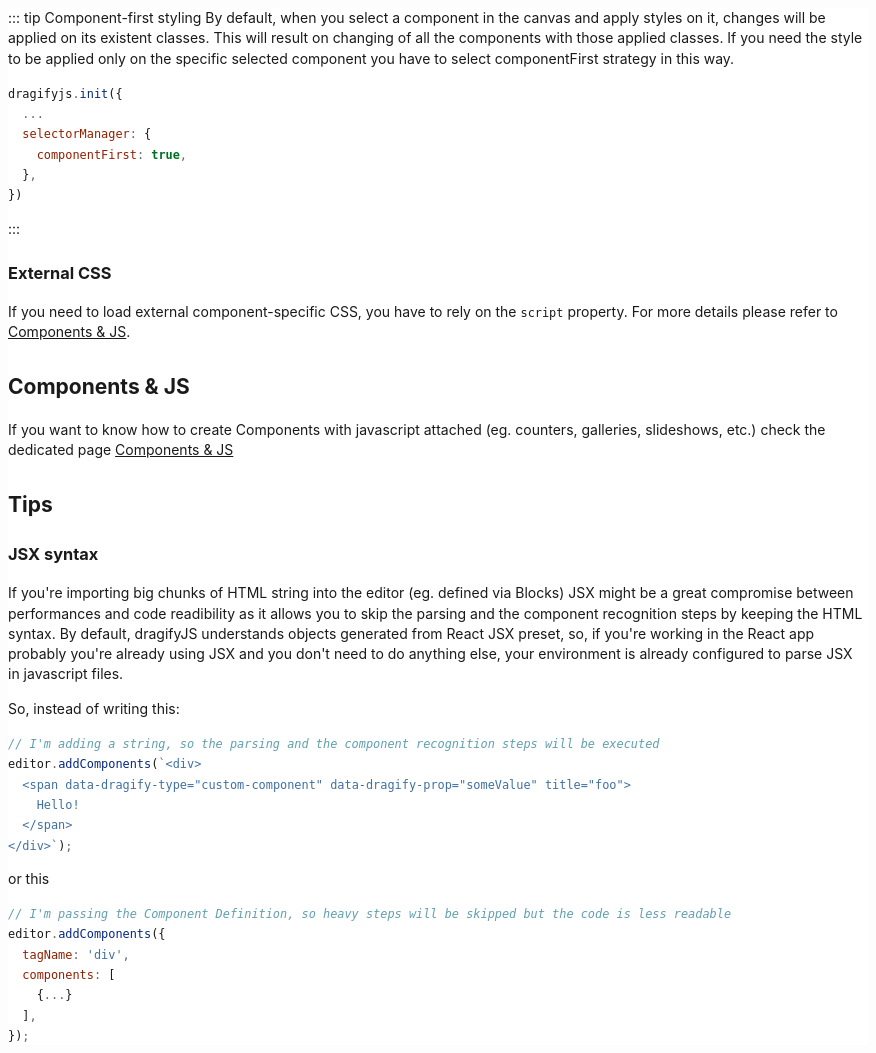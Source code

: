 ::: tip Component-first styling
By default, when you select a component in the canvas and apply styles on it, changes will be applied on its existent classes. This will result on changing of all the components with those applied classes. If you need the style to be applied only on the specific selected component you have to select componentFirst strategy in this way.

```js
dragifyjs.init({
  ...
  selectorManager: {
    componentFirst: true,
  },
})
```

:::

### External CSS

If you need to load external component-specific CSS, you have to rely on the `script` property. For more details please refer to [Components & JS](Components-js.html).

## Components & JS

If you want to know how to create Components with javascript attached (eg. counters, galleries, slideshows, etc.) check the dedicated page
[Components & JS](Components-js.html)

## Tips

### JSX syntax

If you're importing big chunks of HTML string into the editor (eg. defined via Blocks) JSX might be a great compromise between performances and code readibility as it allows you to skip the parsing and the component recognition steps by keeping the HTML syntax.
By default, dragifyJS understands objects generated from React JSX preset, so, if you're working in the React app probably you're already using JSX and you don't need to do anything else, your environment is already configured to parse JSX in javascript files.

So, instead of writing this:

```js
// I'm adding a string, so the parsing and the component recognition steps will be executed
editor.addComponents(`<div>
  <span data-dragify-type="custom-component" data-dragify-prop="someValue" title="foo">
    Hello!
  </span>
</div>`);
```

or this

```js
// I'm passing the Component Definition, so heavy steps will be skipped but the code is less readable
editor.addComponents({
  tagName: 'div',
  components: [
    {...}
  ],
});
```
